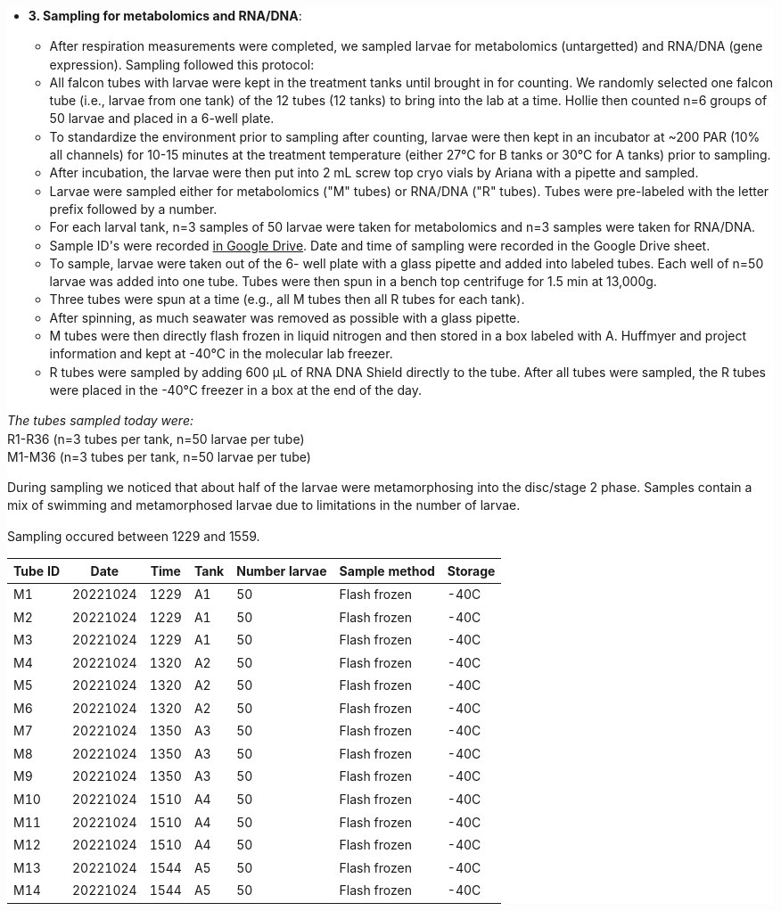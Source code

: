- **3. Sampling for metabolomics and RNA/DNA**:  

	- After respiration measurements were completed, we sampled larvae for metabolomics (untargetted) and RNA/DNA (gene expression). Sampling followed this protocol:  
    - All falcon tubes with larvae were kept in the treatment tanks until brought in for counting. We randomly selected one falcon tube (i.e., larvae from one tank) of the 12 tubes (12 tanks) to bring into the lab at a time. Hollie then counted n=6 groups of 50 larvae and placed in a 6-well plate. 
    - To standardize the environment prior to sampling after counting, larvae were then kept in an incubator at ~200 PAR (10% all channels) for 10-15 minutes at the treatment temperature (either 27°C for B tanks or 30°C for A tanks) prior to sampling.      
    - After incubation, the larvae were then put into 2 mL screw top cryo vials by Ariana with a pipette and sampled.
    - Larvae were sampled either for metabolomics ("M" tubes) or RNA/DNA ("R" tubes). Tubes were pre-labeled with the letter prefix followed by a number. 
    - For each larval tank, n=3 samples of 50 larvae were taken for metabolomics and n=3 samples were taken for RNA/DNA. 
    - Sample ID's were recorded [in Google Drive](https://docs.google.com/spreadsheets/d/10LOBGkS0FsoXoTwlWjNvM0OPfD-PripuGoMooJDn7DM/edit#gid=879693771). Date and time of sampling were recorded in the Google Drive sheet. 
    - To sample, larvae were taken out of the 6- well plate with a glass pipette and added into labeled tubes. Each well of n=50 larvae was added into one tube. Tubes were then spun in a bench top centrifuge for 1.5 min at 13,000g. 
    - Three tubes were spun at a time (e.g., all M tubes then all R tubes for each tank).  
    - After spinning, as much seawater was removed as possible with a glass pipette. 
    - M tubes were then directly flash frozen in liquid nitrogen and then stored in a box labeled with A. Huffmyer and project information and kept at -40°C in the molecular lab freezer. 
    - R tubes were sampled by adding 600 µL of RNA DNA Shield directly to the tube. After all tubes were sampled, the R tubes were placed in the -40°C freezer in a box at the end of the day.  

*The tubes sampled today were:*  
R1-R36 (n=3 tubes per tank, n=50 larvae per tube)   
M1-M36 (n=3 tubes per tank, n=50 larvae per tube)  

During sampling we noticed that about half of the larvae were metamorphosing into the disc/stage 2 phase. Samples contain a mix of swimming and metamorphosed larvae due to limitations in the number of larvae.  

Sampling occured between 1229 and 1559.  

| Tube ID | Date     | Time | Tank | Number larvae | Sample method | Storage |
|---------|----------|------|------|---------------|---------------|---------|
| M1      | 20221024 | 1229 | A1   |            50 | Flash frozen  | -40C    |
| M2      | 20221024 | 1229 | A1   |            50 | Flash frozen  | -40C    |
| M3      | 20221024 | 1229 | A1   |            50 | Flash frozen  | -40C    |
| M4      | 20221024 | 1320 | A2   |            50 | Flash frozen  | -40C    |
| M5      | 20221024 | 1320 | A2   |            50 | Flash frozen  | -40C    |
| M6      | 20221024 | 1320 | A2   |            50 | Flash frozen  | -40C    |
| M7      | 20221024 | 1350 | A3   |            50 | Flash frozen  | -40C    |
| M8      | 20221024 | 1350 | A3   |            50 | Flash frozen  | -40C    |
| M9      | 20221024 | 1350 | A3   |            50 | Flash frozen  | -40C    |
| M10     | 20221024 | 1510 | A4   |            50 | Flash frozen  | -40C    |
| M11     | 20221024 | 1510 | A4   |            50 | Flash frozen  | -40C    |
| M12     | 20221024 | 1510 | A4   |            50 | Flash frozen  | -40C    |
| M13     | 20221024 | 1544 | A5   |            50 | Flash frozen  | -40C    |
| M14     | 20221024 | 1544 | A5   |            50 | Flash frozen  | -40C    |